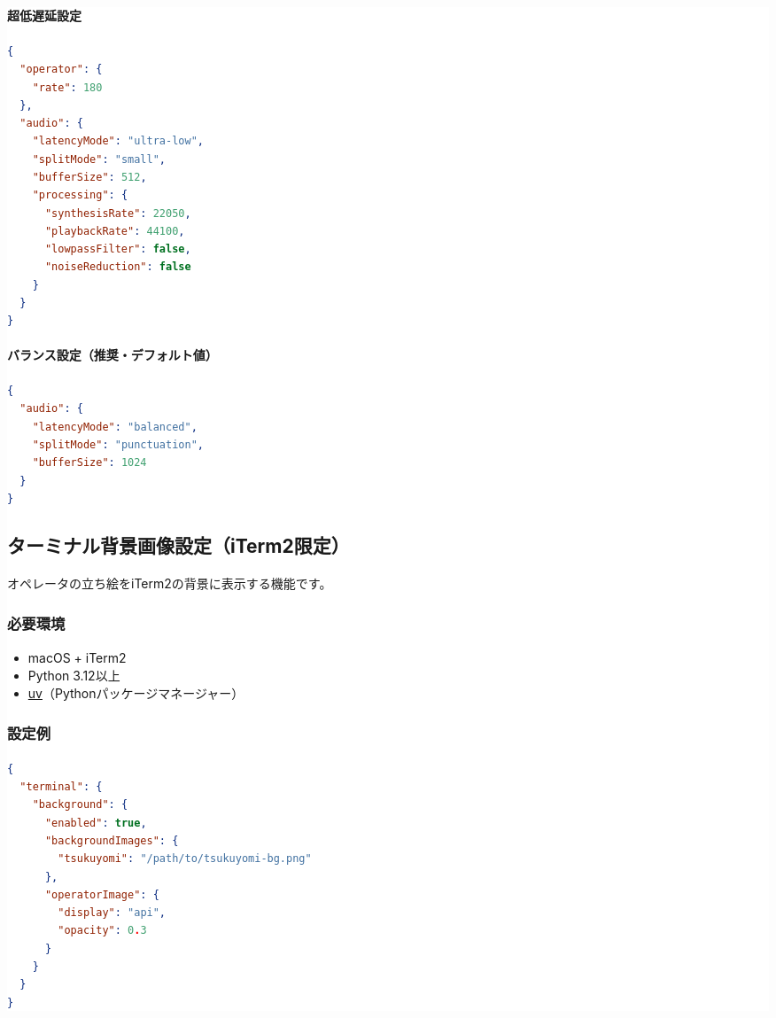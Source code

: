 #### 超低遅延設定
```json
{
  "operator": {
    "rate": 180
  },
  "audio": {
    "latencyMode": "ultra-low",
    "splitMode": "small",
    "bufferSize": 512,
    "processing": {
      "synthesisRate": 22050,
      "playbackRate": 44100,
      "lowpassFilter": false,
      "noiseReduction": false
    }
  }
}
```

#### バランス設定（推奨・デフォルト値）
```json
{
  "audio": {
    "latencyMode": "balanced",
    "splitMode": "punctuation",
    "bufferSize": 1024
  }
}
```

## ターミナル背景画像設定（iTerm2限定）

オペレータの立ち絵をiTerm2の背景に表示する機能です。

### 必要環境
- macOS + iTerm2
- Python 3.12以上
- [uv](https://github.com/astral-sh/uv)（Pythonパッケージマネージャー）

### 設定例

```json
{
  "terminal": {
    "background": {
      "enabled": true,
      "backgroundImages": {
        "tsukuyomi": "/path/to/tsukuyomi-bg.png"
      },
      "operatorImage": {
        "display": "api",
        "opacity": 0.3
      }
    }
  }
}
```

